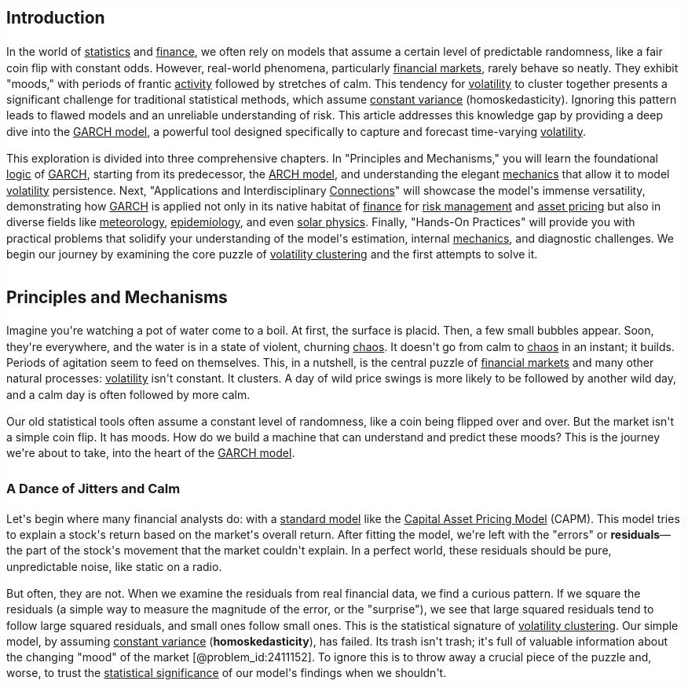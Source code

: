 ## Introduction
In the world of [statistics](@article_id:260282) and [finance](@article_id:144433), we often rely on models that assume a certain level of predictable randomness, like a fair coin flip with constant odds. However, real-world phenomena, particularly [financial markets](@article_id:142343), rarely behave so neatly. They exhibit "moods," with periods of frantic [activity](@article_id:149888) followed by stretches of calm. This tendency for [volatility](@article_id:266358) to cluster together presents a significant challenge for traditional statistical methods, which assume [constant variance](@article_id:262634) (homoskedasticity). Ignoring this pattern leads to flawed models and an unreliable understanding of risk. This article addresses this knowledge gap by providing a deep dive into the [GARCH model](@article_id:136164), a powerful tool designed specifically to capture and forecast time-varying [volatility](@article_id:266358).

This exploration is divided into three comprehensive chapters. In "Principles and Mechanisms," you will learn the foundational [logic](@article_id:266330) of [GARCH](@article_id:135738), starting from its predecessor, the [ARCH model](@article_id:145588), and understanding the elegant [mechanics](@article_id:151174) that allow it to model [volatility](@article_id:266358) persistence. Next, "Applications and Interdisciplinary [Connections](@article_id:193345)" will showcase the model's immense versatility, demonstrating how [GARCH](@article_id:135738) is applied not only in its native habitat of [finance](@article_id:144433) for [risk management](@article_id:140788) and [asset pricing](@article_id:143933) but also in diverse fields like [meteorology](@article_id:263537), [epidemiology](@article_id:140915), and even [solar physics](@article_id:186635). Finally, "Hands-On Practices" will provide you with practical problems that solidify your understanding of the model's estimation, internal [mechanics](@article_id:151174), and diagnostic challenges. We begin our journey by examining the core puzzle of [volatility clustering](@article_id:145181) and the first attempts to solve it.

## Principles and Mechanisms

Imagine you're watching a pot of water come to a boil. At first, the surface is placid. Then, a few small bubbles appear. Soon, they're everywhere, and the water is in a state of violent, churning [chaos](@article_id:274809). It doesn't go from calm to [chaos](@article_id:274809) in an instant; it builds. Periods of agitation seem to feed on themselves. This, in a nutshell, is the central puzzle of [financial markets](@article_id:142343) and many other natural processes: [volatility](@article_id:266358) isn't constant. It clusters. A day of wild price swings is more likely to be followed by another wild day, and a calm day is often followed by more calm.

Our old statistical tools often assume a constant level of randomness, like a coin being flipped over and over. But the market isn't a simple coin flip. It has moods. How do we build a machine that can understand and predict these moods? This is the journey we're about to take, into the heart of the [GARCH model](@article_id:136164).

### A Dance of Jitters and Calm

Let's begin where many financial analysts do: with a [standard model](@article_id:136930) like the [Capital Asset Pricing Model](@article_id:143767) (CAPM). This model tries to explain a stock's return based on the market's overall return. After fitting the model, we're left with the "errors" or **residuals**—the part of the stock's movement that the market couldn't explain. In a perfect world, these residuals should be pure, unpredictable noise, like static on a radio.

But often, they are not. When we examine the residuals from real financial data, we find a curious pattern. If we square the residuals (a simple way to measure the magnitude of the error, or the "surprise"), we see that large squared residuals tend to follow large squared residuals, and small ones follow small ones. This is the statistical signature of [volatility clustering](@article_id:145181). Our simple model, by assuming [constant variance](@article_id:262634) (**homoskedasticity**), has failed. Its trash isn't trash; it's full of valuable information about the changing "mood" of the market [@problem_id:2411152]. To ignore this is to throw away a crucial piece of the puzzle and, worse, to trust the [statistical significance](@article_id:147060) of our model's findings when we shouldn't.
